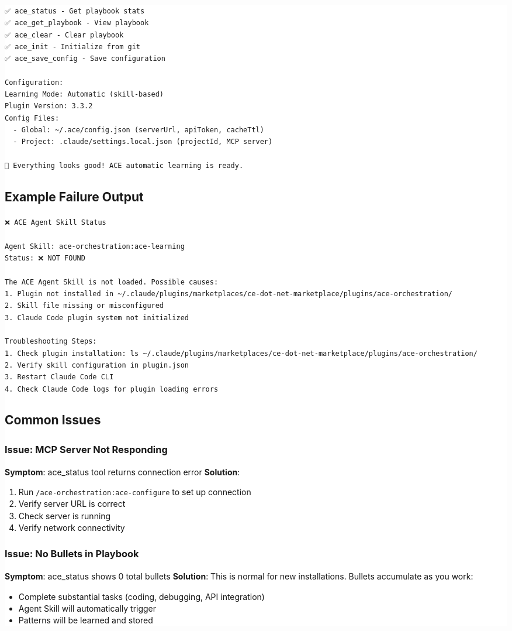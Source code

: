 ```
✅ ace_status - Get playbook stats
✅ ace_get_playbook - View playbook
✅ ace_clear - Clear playbook
✅ ace_init - Initialize from git
✅ ace_save_config - Save configuration

Configuration:
Learning Mode: Automatic (skill-based)
Plugin Version: 3.3.2
Config Files:
  - Global: ~/.ace/config.json (serverUrl, apiToken, cacheTtl)
  - Project: .claude/settings.local.json (projectId, MCP server)

🎯 Everything looks good! ACE automatic learning is ready.
```

## Example Failure Output

```
❌ ACE Agent Skill Status

Agent Skill: ace-orchestration:ace-learning
Status: ❌ NOT FOUND

The ACE Agent Skill is not loaded. Possible causes:
1. Plugin not installed in ~/.claude/plugins/marketplaces/ce-dot-net-marketplace/plugins/ace-orchestration/
2. Skill file missing or misconfigured
3. Claude Code plugin system not initialized

Troubleshooting Steps:
1. Check plugin installation: ls ~/.claude/plugins/marketplaces/ce-dot-net-marketplace/plugins/ace-orchestration/
2. Verify skill configuration in plugin.json
3. Restart Claude Code CLI
4. Check Claude Code logs for plugin loading errors
```

## Common Issues

### Issue: MCP Server Not Responding
**Symptom**: ace_status tool returns connection error
**Solution**:
1. Run `/ace-orchestration:ace-configure` to set up connection
2. Verify server URL is correct
3. Check server is running
4. Verify network connectivity

### Issue: No Bullets in Playbook
**Symptom**: ace_status shows 0 total bullets
**Solution**: This is normal for new installations. Bullets accumulate as you work:
- Complete substantial tasks (coding, debugging, API integration)
- Agent Skill will automatically trigger
- Patterns will be learned and stored

